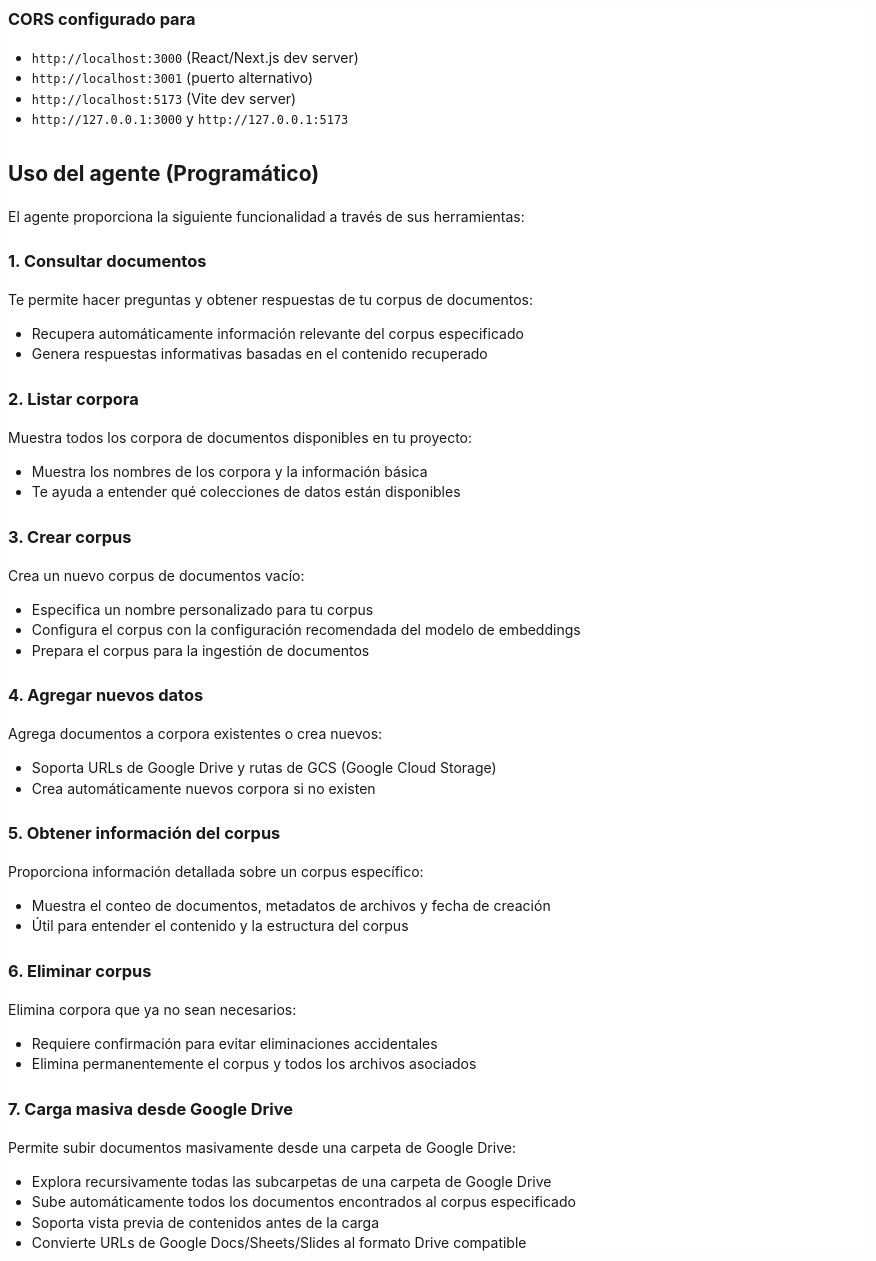 ### CORS configurado para

- `http://localhost:3000` (React/Next.js dev server)
- `http://localhost:3001` (puerto alternativo)
- `http://localhost:5173` (Vite dev server)
- `http://127.0.0.1:3000` y `http://127.0.0.1:5173`

## Uso del agente (Programático)

El agente proporciona la siguiente funcionalidad a través de sus herramientas:

### 1. Consultar documentos
Te permite hacer preguntas y obtener respuestas de tu corpus de documentos:
- Recupera automáticamente información relevante del corpus especificado
- Genera respuestas informativas basadas en el contenido recuperado

### 2. Listar corpora
Muestra todos los corpora de documentos disponibles en tu proyecto:
- Muestra los nombres de los corpora y la información básica
- Te ayuda a entender qué colecciones de datos están disponibles

### 3. Crear corpus
Crea un nuevo corpus de documentos vacío:
- Especifica un nombre personalizado para tu corpus
- Configura el corpus con la configuración recomendada del modelo de embeddings
- Prepara el corpus para la ingestión de documentos

### 4. Agregar nuevos datos
Agrega documentos a corpora existentes o crea nuevos:
- Soporta URLs de Google Drive y rutas de GCS (Google Cloud Storage)
- Crea automáticamente nuevos corpora si no existen

### 5. Obtener información del corpus
Proporciona información detallada sobre un corpus específico:
- Muestra el conteo de documentos, metadatos de archivos y fecha de creación
- Útil para entender el contenido y la estructura del corpus

### 6. Eliminar corpus
Elimina corpora que ya no sean necesarios:
- Requiere confirmación para evitar eliminaciones accidentales
- Elimina permanentemente el corpus y todos los archivos asociados

### 7. Carga masiva desde Google Drive
Permite subir documentos masivamente desde una carpeta de Google Drive:
- Explora recursivamente todas las subcarpetas de una carpeta de Google Drive
- Sube automáticamente todos los documentos encontrados al corpus especificado
- Soporta vista previa de contenidos antes de la carga
- Convierte URLs de Google Docs/Sheets/Slides al formato Drive compatible

